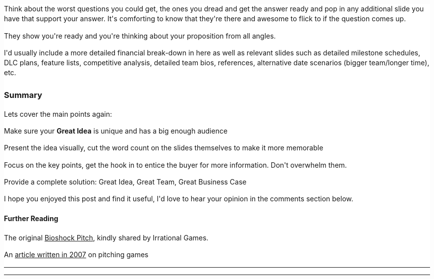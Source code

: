 Think about the worst questions you could get, the ones you dread and
get the answer ready and pop in any additional slide you have that
support your answer. It's comforting to know that they're there and
awesome to flick to if the question comes up.

They show you're ready and you're thinking about your proposition from
all angles.

I'd usually include a more detailed financial break-down in here as well
as relevant slides such as detailed milestone schedules, DLC plans,
feature lists, competitive analysis, detailed team bios, references,
alternative date scenarios (bigger team/longer time), etc.

### Summary

Lets cover the main points
again:

Make sure your **Great Idea** is unique and has a big enough audience

Present the idea visually, cut the word count on the slides themselves
to make it more memorable

Focus on the key points, get the hook in to entice the buyer for more
information. Don't overwhelm them.

Provide a complete
solution: Great Idea, Great Team, Great Business Case

I hope you enjoyed this post and find it useful, I'd love to hear your
opinion in the comments section below.

#### Further Reading

The original [Bioshock
Pitch](http://irrationalgames.com/insider/from-the-vault-may/), kindly shared by Irrational Games.

An [article written in
2007](http://makeitbigingames.com/2007/09/how-to-pitch-your-game/) on pitching games

  ------------------------ ------------------------ ------------------------

  ------------------------ ------------------------ ------------------------


